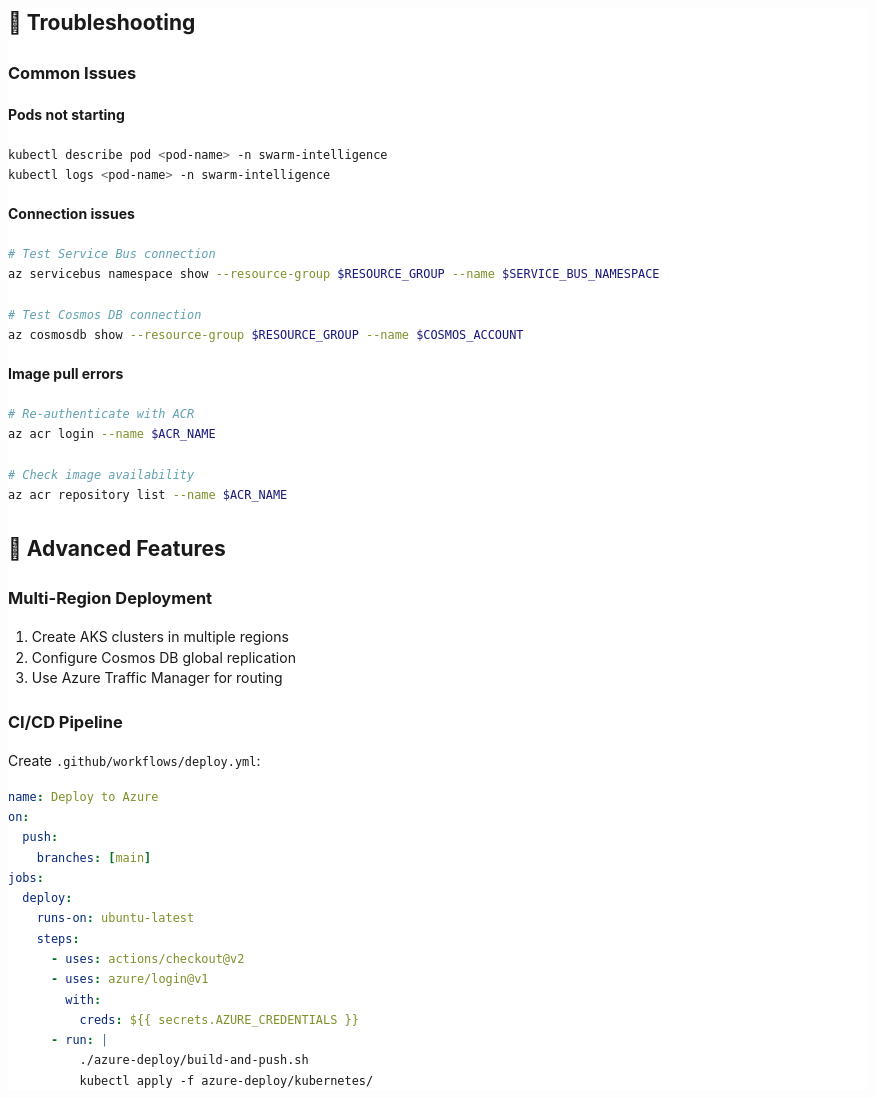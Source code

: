 ## 🔧 Troubleshooting

### Common Issues

#### Pods not starting
```bash
kubectl describe pod <pod-name> -n swarm-intelligence
kubectl logs <pod-name> -n swarm-intelligence
```

#### Connection issues
```bash
# Test Service Bus connection
az servicebus namespace show --resource-group $RESOURCE_GROUP --name $SERVICE_BUS_NAMESPACE

# Test Cosmos DB connection
az cosmosdb show --resource-group $RESOURCE_GROUP --name $COSMOS_ACCOUNT
```

#### Image pull errors
```bash
# Re-authenticate with ACR
az acr login --name $ACR_NAME

# Check image availability
az acr repository list --name $ACR_NAME
```

## 🚀 Advanced Features

### Multi-Region Deployment
1. Create AKS clusters in multiple regions
2. Configure Cosmos DB global replication
3. Use Azure Traffic Manager for routing

### CI/CD Pipeline
Create `.github/workflows/deploy.yml`:
```yaml
name: Deploy to Azure
on:
  push:
    branches: [main]
jobs:
  deploy:
    runs-on: ubuntu-latest
    steps:
      - uses: actions/checkout@v2
      - uses: azure/login@v1
        with:
          creds: ${{ secrets.AZURE_CREDENTIALS }}
      - run: |
          ./azure-deploy/build-and-push.sh
          kubectl apply -f azure-deploy/kubernetes/
```
